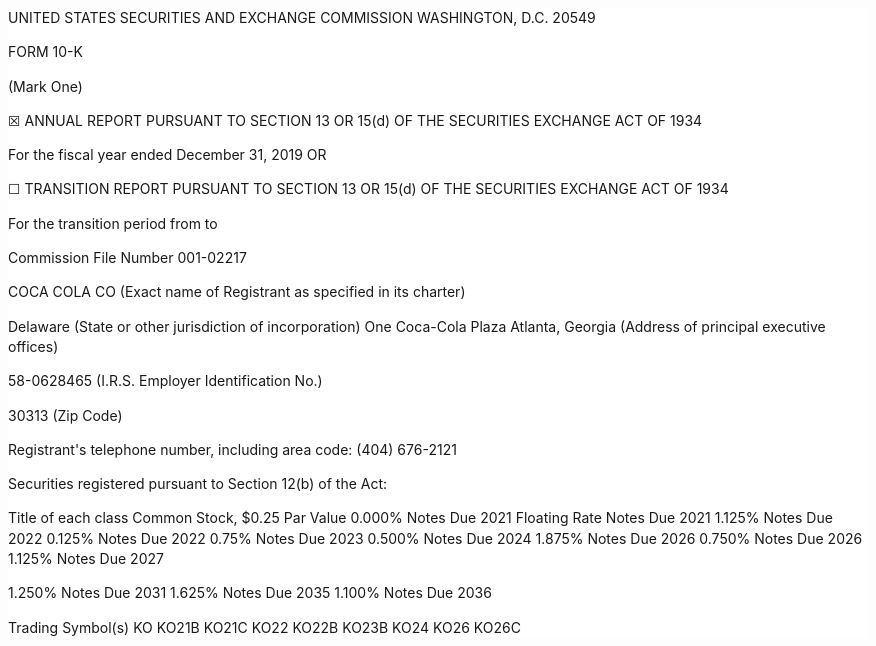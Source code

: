 UNITED STATES
SECURITIES AND EXCHANGE COMMISSION
WASHINGTON, D.C. 20549

FORM 10-K

(Mark One)

☒   ANNUAL REPORT PURSUANT TO SECTION 13 OR 15(d) OF THE SECURITIES EXCHANGE ACT OF 1934

For the fiscal year ended  December 31, 2019
OR

☐   TRANSITION REPORT PURSUANT TO SECTION 13 OR 15(d) OF THE SECURITIES EXCHANGE ACT OF 1934

For the transition period from to

Commission File Number 001-02217

COCA COLA CO
(Exact name of Registrant as specified in its charter)

Delaware
(State or other jurisdiction of incorporation)
One Coca-Cola Plaza
Atlanta, Georgia
(Address of principal executive offices)

58-0628465
(I.R.S. Employer Identification No.)

30313
(Zip Code)

Registrant's telephone number, including area code: (404) 676-2121

Securities registered pursuant to Section 12(b) of the Act:

Title of each class
Common Stock, $0.25 Par Value
0.000% Notes Due 2021
Floating Rate Notes Due 2021
1.125% Notes Due 2022
0.125% Notes Due 2022
0.75% Notes Due 2023
0.500% Notes Due 2024
1.875% Notes Due 2026
0.750% Notes Due 2026
1.125% Notes Due 2027

1.250% Notes Due 2031
1.625% Notes Due 2035
1.100% Notes Due 2036

Trading Symbol(s)
KO
KO21B
KO21C
KO22
KO22B
KO23B
KO24
KO26
KO26C
